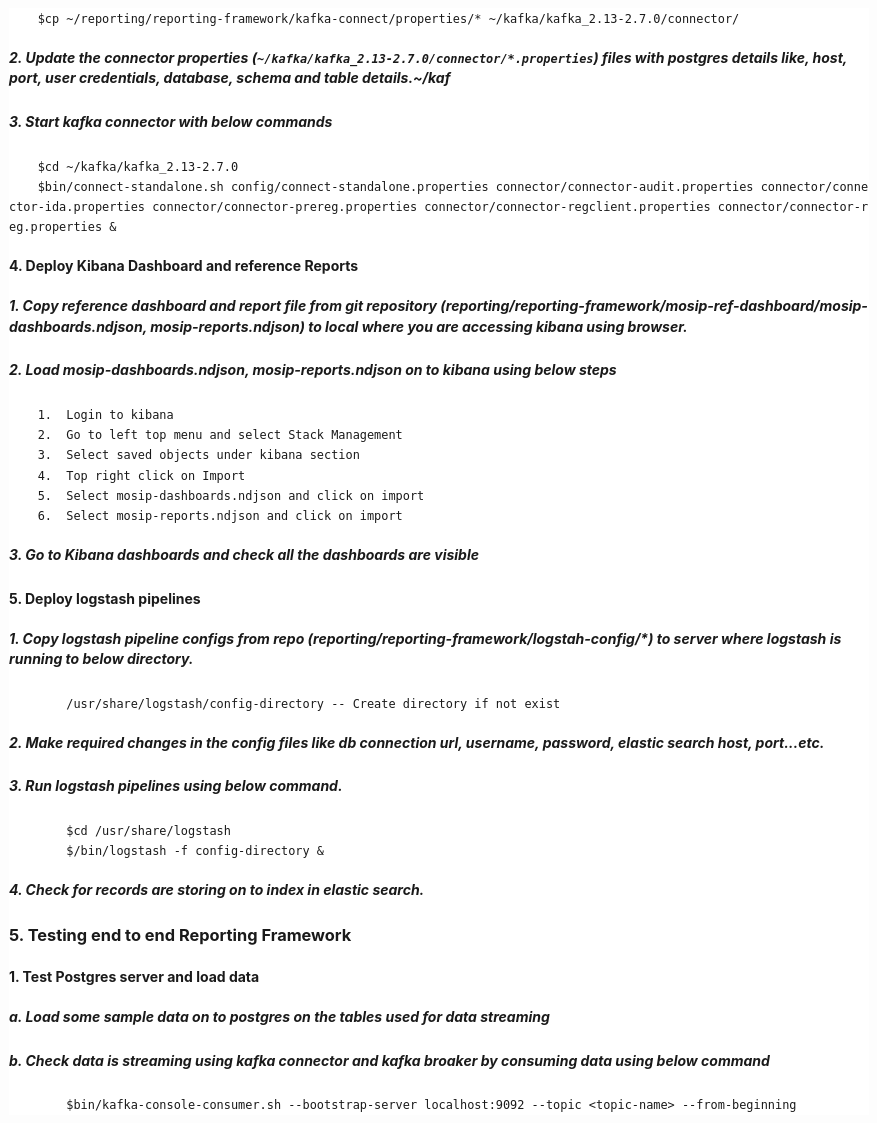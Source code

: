 		$cp ~/reporting/reporting-framework/kafka-connect/properties/* ~/kafka/kafka_2.13-2.7.0/connector/

#####	2. Update the connector properties (`~/kafka/kafka_2.13-2.7.0/connector/*.properties`) files with postgres details like, host, port, user credentials, database, schema and table details.~/kaf

#####	3. Start kafka connector with below commands
		$cd ~/kafka/kafka_2.13-2.7.0
		$bin/connect-standalone.sh config/connect-standalone.properties connector/connector-audit.properties connector/connector-ida.properties connector/connector-prereg.properties connector/connector-regclient.properties connector/connector-reg.properties &
			
#### 4.	Deploy Kibana Dashboard and reference Reports
#####	1. Copy reference dashboard and report file from git repository (reporting/reporting-framework/mosip-ref-dashboard/mosip-dashboards.ndjson, mosip-reports.ndjson) to local where you are accessing kibana using browser.

#####	2. Load mosip-dashboards.ndjson, mosip-reports.ndjson on to kibana using below steps
		1.	Login to kibana
		2.	Go to left top menu and select Stack Management
		3.	Select saved objects under kibana section 
		4.	Top right click on Import 
		5.	Select mosip-dashboards.ndjson and click on import
		6.	Select mosip-reports.ndjson and click on import

#####	3. Go to Kibana dashboards and check all the dashboards are visible


#### 5.	Deploy logstash pipelines
#####	1. Copy logstash pipeline configs from repo (reporting/reporting-framework/logstah-config/*) to server where logstash is running to below directory.
			/usr/share/logstash/config-directory -- Create directory if not exist

#####	2. Make required changes in the config files like db connection url, username, password, elastic search host, port...etc.

#####	3. Run logstash pipelines using below command.
			$cd /usr/share/logstash
			$/bin/logstash -f config-directory &
			
#####	4. Check for records are storing on to index in elastic search.	

### 5.	Testing end to end Reporting Framework
#### 1.	Test Postgres server and load data
#####	a.	Load some sample data on to postgres on the tables used for data streaming
#####	b.	Check data is streaming using kafka connector and kafka broaker by consuming data using below command
			$bin/kafka-console-consumer.sh --bootstrap-server localhost:9092 --topic <topic-name> --from-beginning
			